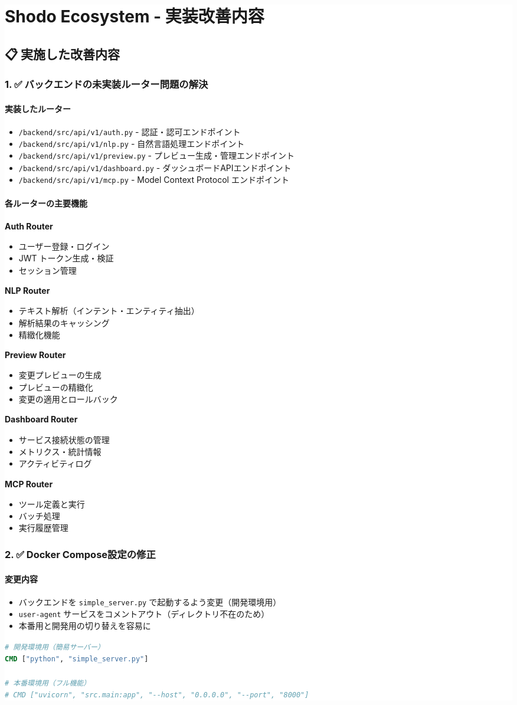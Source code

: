 # Shodo Ecosystem - 実装改善内容

## 📋 実施した改善内容

### 1. ✅ バックエンドの未実装ルーター問題の解決

#### 実装したルーター
- `/backend/src/api/v1/auth.py` - 認証・認可エンドポイント
- `/backend/src/api/v1/nlp.py` - 自然言語処理エンドポイント  
- `/backend/src/api/v1/preview.py` - プレビュー生成・管理エンドポイント
- `/backend/src/api/v1/dashboard.py` - ダッシュボードAPIエンドポイント
- `/backend/src/api/v1/mcp.py` - Model Context Protocol エンドポイント

#### 各ルーターの主要機能
**Auth Router**
- ユーザー登録・ログイン
- JWT トークン生成・検証
- セッション管理

**NLP Router**
- テキスト解析（インテント・エンティティ抽出）
- 解析結果のキャッシング
- 精緻化機能

**Preview Router**
- 変更プレビューの生成
- プレビューの精緻化
- 変更の適用とロールバック

**Dashboard Router**
- サービス接続状態の管理
- メトリクス・統計情報
- アクティビティログ

**MCP Router**
- ツール定義と実行
- バッチ処理
- 実行履歴管理

### 2. ✅ Docker Compose設定の修正

#### 変更内容
- バックエンドを `simple_server.py` で起動するよう変更（開発環境用）
- `user-agent` サービスをコメントアウト（ディレクトリ不在のため）
- 本番用と開発用の切り替えを容易に

```dockerfile
# 開発環境用（簡易サーバー）
CMD ["python", "simple_server.py"]

# 本番環境用（フル機能）
# CMD ["uvicorn", "src.main:app", "--host", "0.0.0.0", "--port", "8000"]
```
